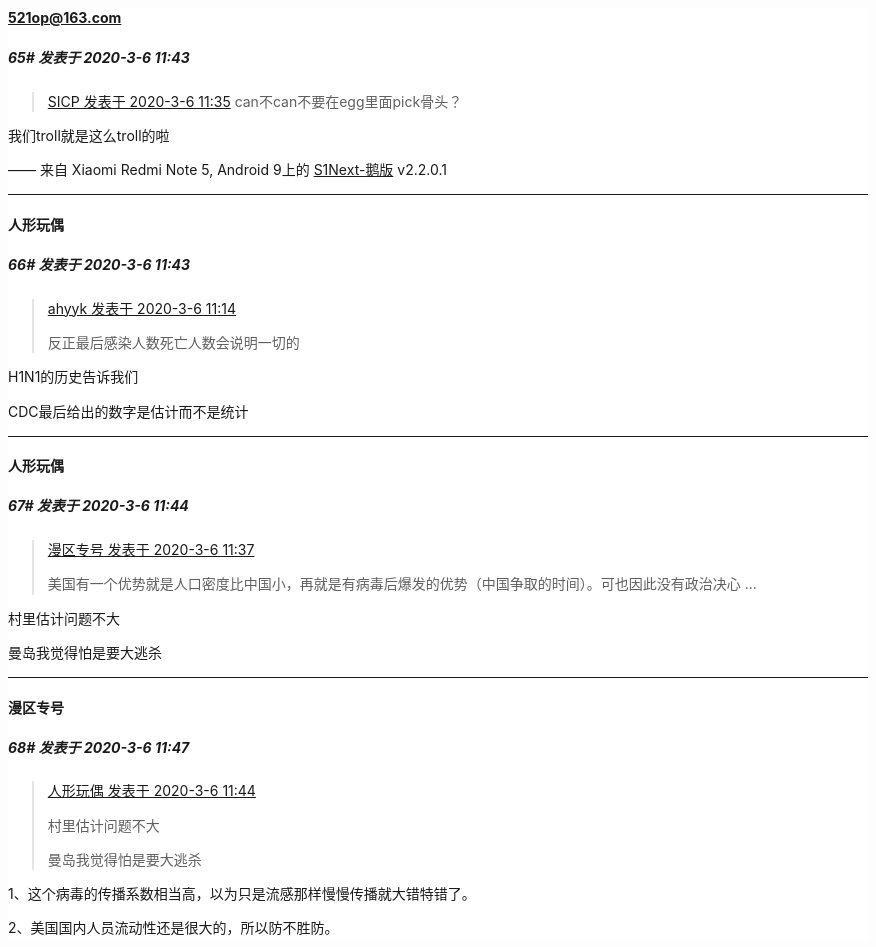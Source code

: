 ####  521op@163.com  
##### 65#       发表于 2020-3-6 11:43


<blockquote><a href="httphttps://bbs.saraba1st.com/2b/forum.php?mod=redirect&amp;goto=findpost&amp;pid=46634439&amp;ptid=1917399" target="_blank">SICP 发表于 2020-3-6 11:35</a>
can不can不要在egg里面pick骨头？</blockquote>
我们troll就是这么troll的啦

—— 来自 Xiaomi Redmi Note 5, Android 9上的 [S1Next-鹅版](https://github.com/ykrank/S1-Next/releases) v2.2.0.1


-----

####  人形玩偶  
##### 66#       发表于 2020-3-6 11:43


<blockquote><a href="httphttps://bbs.saraba1st.com/2b/forum.php?mod=redirect&amp;goto=findpost&amp;pid=46634185&amp;ptid=1917399" target="_blank">ahyyk 发表于 2020-3-6 11:14</a>

反正最后感染人数死亡人数会说明一切的</blockquote>
H1N1的历史告诉我们

CDC最后给出的数字是估计而不是统计


-----

####  人形玩偶  
##### 67#       发表于 2020-3-6 11:44


<blockquote><a href="httphttps://bbs.saraba1st.com/2b/forum.php?mod=redirect&amp;goto=findpost&amp;pid=46634465&amp;ptid=1917399" target="_blank">漫区专号 发表于 2020-3-6 11:37</a>

美国有一个优势就是人口密度比中国小，再就是有病毒后爆发的优势（中国争取的时间）。可也因此没有政治决心 ...</blockquote>
村里估计问题不大

曼岛我觉得怕是要大逃杀


-----

####  漫区专号  
##### 68#       发表于 2020-3-6 11:47


<blockquote><a href="httphttps://bbs.saraba1st.com/2b/forum.php?mod=redirect&amp;goto=findpost&amp;pid=46634532&amp;ptid=1917399" target="_blank">人形玩偶 发表于 2020-3-6 11:44</a>

村里估计问题不大

曼岛我觉得怕是要大逃杀</blockquote>
1、这个病毒的传播系数相当高，以为只是流感那样慢慢传播就大错特错了。

2、美国国内人员流动性还是很大的，所以防不胜防。

